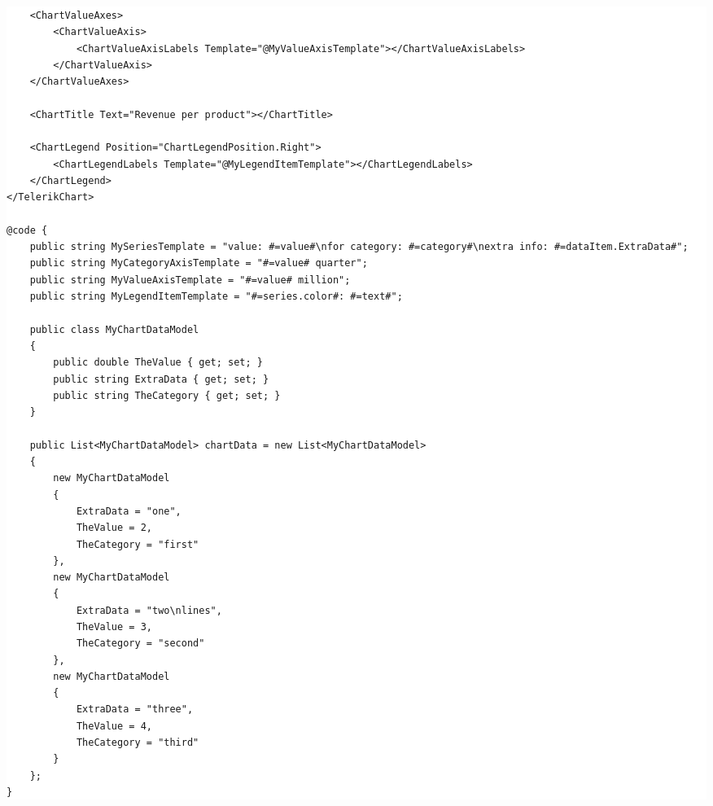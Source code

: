 ````CSHTML
    <ChartValueAxes>
        <ChartValueAxis>
            <ChartValueAxisLabels Template="@MyValueAxisTemplate"></ChartValueAxisLabels>
        </ChartValueAxis>
    </ChartValueAxes>

    <ChartTitle Text="Revenue per product"></ChartTitle>

    <ChartLegend Position="ChartLegendPosition.Right">
        <ChartLegendLabels Template="@MyLegendItemTemplate"></ChartLegendLabels>
    </ChartLegend>
</TelerikChart>

@code {
    public string MySeriesTemplate = "value: #=value#\nfor category: #=category#\nextra info: #=dataItem.ExtraData#";
    public string MyCategoryAxisTemplate = "#=value# quarter";
    public string MyValueAxisTemplate = "#=value# million";
    public string MyLegendItemTemplate = "#=series.color#: #=text#";

    public class MyChartDataModel
    {
        public double TheValue { get; set; }
        public string ExtraData { get; set; }
        public string TheCategory { get; set; }
    }

    public List<MyChartDataModel> chartData = new List<MyChartDataModel>
    {
        new MyChartDataModel
        {
            ExtraData = "one",
            TheValue = 2,
            TheCategory = "first"
        },
        new MyChartDataModel
        {
            ExtraData = "two\nlines",
            TheValue = 3,
            TheCategory = "second"
        },
        new MyChartDataModel
        {
            ExtraData = "three",
            TheValue = 4,
            TheCategory = "third"
        }
    };
}
````
